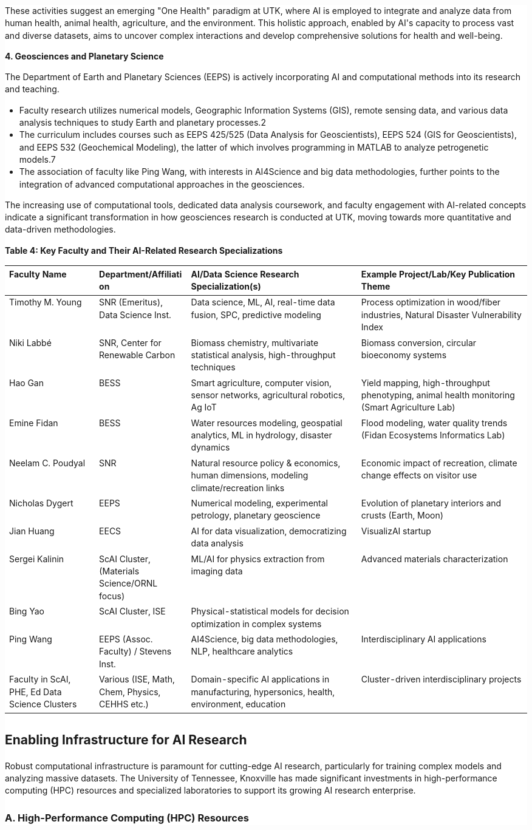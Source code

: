 These activities suggest an emerging "One Health" paradigm at UTK, where AI is employed to integrate and analyze data from human health, animal health, agriculture, and the environment. This holistic approach, enabled by AI's capacity to process vast and diverse datasets, aims to uncover complex interactions and develop comprehensive solutions for health and well-being.

**4\. Geosciences and Planetary Science**

The Department of Earth and Planetary Sciences (EEPS) is actively incorporating AI and computational methods into its research and teaching.

* Faculty research utilizes numerical models, Geographic Information Systems (GIS), remote sensing data, and various data analysis techniques to study Earth and planetary processes.2  
* The curriculum includes courses such as EEPS 425/525 (Data Analysis for Geoscientists), EEPS 524 (GIS for Geoscientists), and EEPS 532 (Geochemical Modeling), the latter of which involves programming in MATLAB to analyze petrogenetic models.7  
* The association of faculty like Ping Wang, with interests in AI4Science and big data methodologies, further points to the integration of advanced computational approaches in the geosciences.

The increasing use of computational tools, dedicated data analysis coursework, and faculty engagement with AI-related concepts indicate a significant transformation in how geosciences research is conducted at UTK, moving towards more quantitative and data-driven methodologies.

**Table 4: Key Faculty and Their AI-Related Research Specializations**

| Faculty Name | Department/Affiliation | AI/Data Science Research Specialization(s) | Example Project/Lab/Key Publication Theme |
| :---- | :---- | :---- | :---- |
| Timothy M. Young | SNR (Emeritus), Data Science Inst. | Data science, ML, AI, real-time data fusion, SPC, predictive modeling | Process optimization in wood/fiber industries, Natural Disaster Vulnerability Index |
| Niki Labbé | SNR, Center for Renewable Carbon | Biomass chemistry, multivariate statistical analysis, high-throughput techniques | Biomass conversion, circular bioeconomy systems |
| Hao Gan | BESS | Smart agriculture, computer vision, sensor networks, agricultural robotics, Ag IoT | Yield mapping, high-throughput phenotyping, animal health monitoring (Smart Agriculture Lab) |
| Emine Fidan | BESS | Water resources modeling, geospatial analytics, ML in hydrology, disaster dynamics | Flood modeling, water quality trends (Fidan Ecosystems Informatics Lab) |
| Neelam C. Poudyal | SNR | Natural resource policy & economics, human dimensions, modeling climate/recreation links | Economic impact of recreation, climate change effects on visitor use |
| Nicholas Dygert | EEPS | Numerical modeling, experimental petrology, planetary geoscience | Evolution of planetary interiors and crusts (Earth, Moon) |
| Jian Huang | EECS | AI for data visualization, democratizing data analysis | VisualizAI startup |
| Sergei Kalinin | ScAI Cluster, (Materials Science/ORNL focus) | ML/AI for physics extraction from imaging data | Advanced materials characterization |
| Bing Yao | ScAI Cluster, ISE | Physical-statistical models for decision optimization in complex systems |  |
| Ping Wang | EEPS (Assoc. Faculty) / Stevens Inst. | AI4Science, big data methodologies, NLP, healthcare analytics | Interdisciplinary AI applications |
| Faculty in ScAI, PHE, Ed Data Science Clusters | Various (ISE, Math, Chem, Physics, CEHHS etc.) | Domain-specific AI applications in manufacturing, hypersonics, health, environment, education | Cluster-driven interdisciplinary projects |

## **Enabling Infrastructure for AI Research**

Robust computational infrastructure is paramount for cutting-edge AI research, particularly for training complex models and analyzing massive datasets. The University of Tennessee, Knoxville has made significant investments in high-performance computing (HPC) resources and specialized laboratories to support its growing AI research enterprise.

### **A. High-Performance Computing (HPC) Resources**
